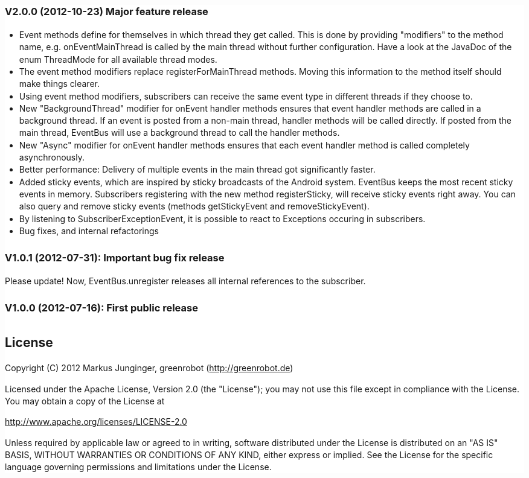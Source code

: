 ### V2.0.0 (2012-10-23) Major feature release
* Event methods define for themselves in which thread they get called. This is done by providing "modifiers" to the method name, e.g. onEventMainThread is called by the main thread without further configuration. Have a look at the JavaDoc of the enum ThreadMode for all available thread modes.
* The event method modifiers replace registerForMainThread methods. Moving this information to the method itself should make things clearer.
* Using event method modifiers, subscribers can receive the same event type in different threads if they choose to.
* New "BackgroundThread" modifier for onEvent handler methods ensures that event handler methods are called in a background thread. If an event is posted from a non-main thread, handler methods will be called directly. If posted from the main thread, EventBus will use a background thread to call the handler methods.
* New "Async" modifier for onEvent handler methods ensures that each event handler method is called completely asynchronously.
* Better performance: Delivery of multiple events in the main thread got significantly faster.
* Added sticky events, which are inspired by sticky broadcasts of the Android system. EventBus keeps the most recent sticky events in memory. Subscribers registering with the new method registerSticky, will receive sticky events right away. You can also query and remove sticky events (methods getStickyEvent and removeStickyEvent).
* By listening to SubscriberExceptionEvent, it is possible to react to Exceptions occuring in subscribers.
* Bug fixes, and internal refactorings

### V1.0.1 (2012-07-31): Important bug fix release
Please update! Now, EventBus.unregister releases all internal references to the subscriber.

### V1.0.0 (2012-07-16): First public release

License
-------
Copyright (C) 2012 Markus Junginger, greenrobot (http://greenrobot.de)

Licensed under the Apache License, Version 2.0 (the "License");
you may not use this file except in compliance with the License.
You may obtain a copy of the License at

  http://www.apache.org/licenses/LICENSE-2.0

Unless required by applicable law or agreed to in writing, software
distributed under the License is distributed on an "AS IS" BASIS,
WITHOUT WARRANTIES OR CONDITIONS OF ANY KIND, either express or implied.
See the License for the specific language governing permissions and
limitations under the License.
